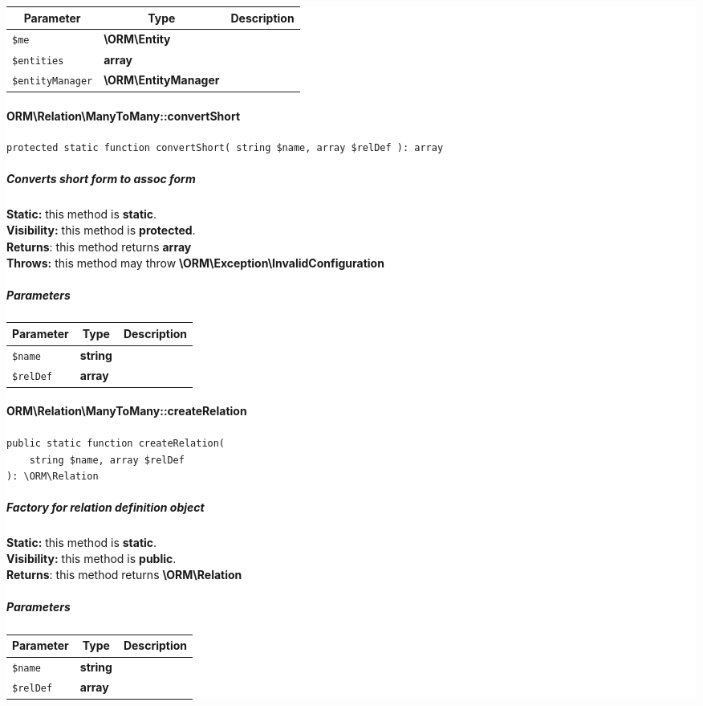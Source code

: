 | Parameter | Type | Description |
|-----------|------|-------------|
| `$me` | **\ORM\Entity**  |  |
| `$entities` | **array**  |  |
| `$entityManager` | **\ORM\EntityManager**  |  |



#### ORM\Relation\ManyToMany::convertShort

```php?start_inline=true
protected static function convertShort( string $name, array $relDef ): array
```

##### Converts short form to assoc form



**Static:** this method is **static**.
<br />**Visibility:** this method is **protected**.
<br />
 **Returns**: this method returns **array**
<br />**Throws:** this method may throw **\ORM\Exception\InvalidConfiguration**<br />

##### Parameters

| Parameter | Type | Description |
|-----------|------|-------------|
| `$name` | **string**  |  |
| `$relDef` | **array**  |  |



#### ORM\Relation\ManyToMany::createRelation

```php?start_inline=true
public static function createRelation(
    string $name, array $relDef
): \ORM\Relation
```

##### Factory for relation definition object



**Static:** this method is **static**.
<br />**Visibility:** this method is **public**.
<br />
 **Returns**: this method returns **\ORM\Relation**
<br />

##### Parameters

| Parameter | Type | Description |
|-----------|------|-------------|
| `$name` | **string**  |  |
| `$relDef` | **array**  |  |
